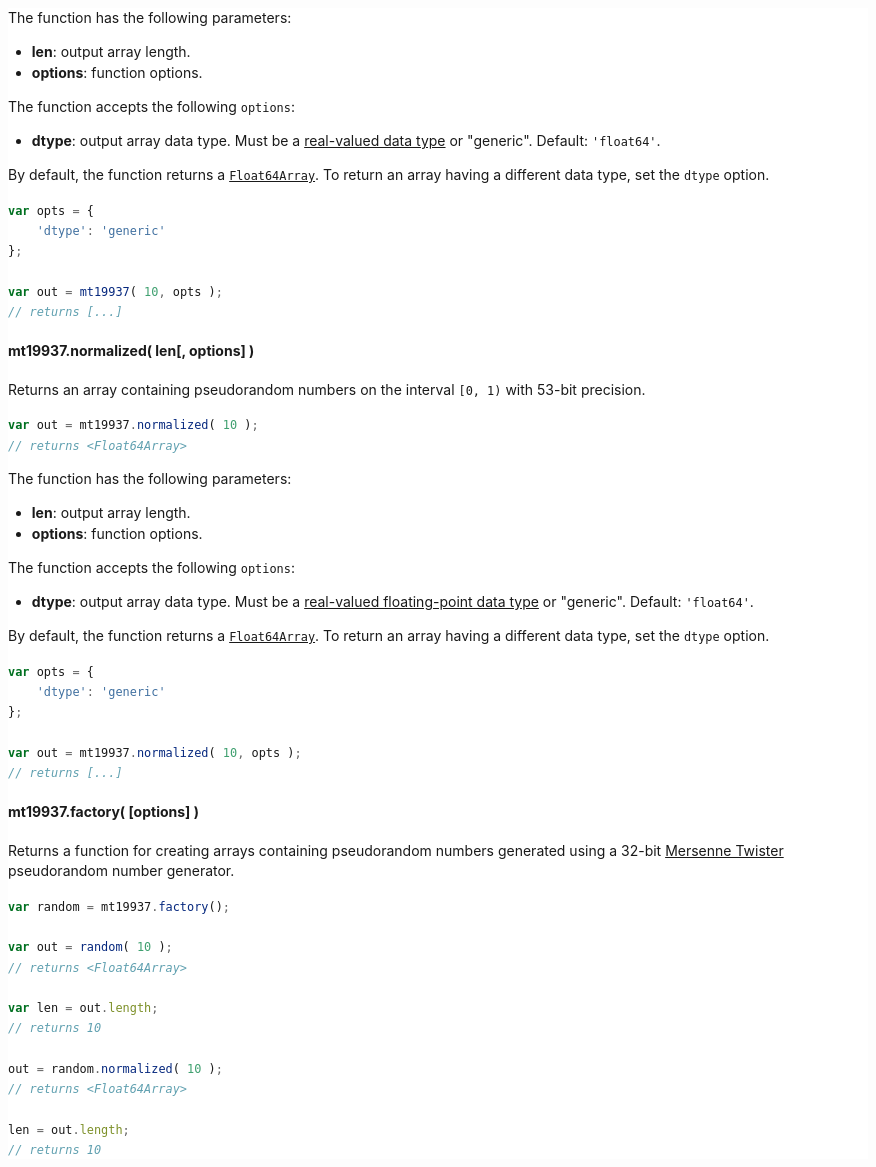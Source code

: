 The function has the following parameters:

-   **len**: output array length.
-   **options**: function options.

The function accepts the following `options`:

-   **dtype**: output array data type. Must be a [real-valued data type][@stdlib/array/typed-real-dtypes] or "generic". Default: `'float64'`.

By default, the function returns a [`Float64Array`][@stdlib/array/float64]. To return an array having a different data type, set the `dtype` option.

```javascript
var opts = {
    'dtype': 'generic'
};

var out = mt19937( 10, opts );
// returns [...]
```

#### mt19937.normalized( len\[, options] )

Returns an array containing pseudorandom numbers on the interval `[0, 1)` with 53-bit precision.

```javascript
var out = mt19937.normalized( 10 );
// returns <Float64Array>
```

The function has the following parameters:

-   **len**: output array length.
-   **options**: function options.

The function accepts the following `options`:

-   **dtype**: output array data type. Must be a [real-valued floating-point data type][@stdlib/array/typed-real-float-dtypes] or "generic". Default: `'float64'`.

By default, the function returns a [`Float64Array`][@stdlib/array/float64]. To return an array having a different data type, set the `dtype` option.

```javascript
var opts = {
    'dtype': 'generic'
};

var out = mt19937.normalized( 10, opts );
// returns [...]
```

#### mt19937.factory( \[options] )

Returns a function for creating arrays containing pseudorandom numbers generated using a 32-bit [Mersenne Twister][@stdlib/random/base/mt19937] pseudorandom number generator.

```javascript
var random = mt19937.factory();

var out = random( 10 );
// returns <Float64Array>

var len = out.length;
// returns 10

out = random.normalized( 10 );
// returns <Float64Array>

len = out.length;
// returns 10
```

[npm-image]: http://img.shields.io/npm/v/@stdlib/random-array-mt19937.svg
[npm-url]: https://npmjs.org/package/@stdlib/random-array-mt19937
[test-image]: https://github.com/stdlib-js/random-array-mt19937/actions/workflows/test.yml/badge.svg?branch=v0.2.1
[test-url]: https://github.com/stdlib-js/random-array-mt19937/actions/workflows/test.yml?query=branch:v0.2.1
[coverage-image]: https://img.shields.io/codecov/c/github/stdlib-js/random-array-mt19937/main.svg
[coverage-url]: https://codecov.io/github/stdlib-js/random-array-mt19937?branch=main
[chat-image]: https://img.shields.io/gitter/room/stdlib-js/stdlib.svg
[chat-url]: https://app.gitter.im/#/room/#stdlib-js_stdlib:gitter.im
[stdlib]: https://github.com/stdlib-js/stdlib
[stdlib-authors]: https://github.com/stdlib-js/stdlib/graphs/contributors
[umd]: https://github.com/umdjs/umd
[es-module]: https://developer.mozilla.org/en-US/docs/Web/JavaScript/Guide/Modules
[deno-url]: https://github.com/stdlib-js/random-array-mt19937/tree/deno
[deno-readme]: https://github.com/stdlib-js/random-array-mt19937/blob/deno/README.md
[umd-url]: https://github.com/stdlib-js/random-array-mt19937/tree/umd
[umd-readme]: https://github.com/stdlib-js/random-array-mt19937/blob/umd/README.md
[esm-url]: https://github.com/stdlib-js/random-array-mt19937/tree/esm
[esm-readme]: https://github.com/stdlib-js/random-array-mt19937/blob/esm/README.md
[branches-url]: https://github.com/stdlib-js/random-array-mt19937/blob/main/branches.md
[stdlib-license]: https://raw.githubusercontent.com/stdlib-js/random-array-mt19937/main/LICENSE
[@stdlib/random/base/mt19937]: https://github.com/stdlib-js/random-base-mt19937/tree/umd
[@stdlib/array/typed-real-float-dtypes]: https://github.com/stdlib-js/array-typed-real-float-dtypes/tree/umd
[@stdlib/array/typed-real-dtypes]: https://github.com/stdlib-js/array-typed-real-dtypes/tree/umd
[@stdlib/array/float64]: https://github.com/stdlib-js/array-float64/tree/umd
[@stdlib/array/uint32]: https://github.com/stdlib-js/array-uint32/tree/umd
[@stdlib/random/array/randu]: https://github.com/stdlib-js/random-array-randu/tree/umd
[@stdlib/random/strided/mt19937]: https://github.com/stdlib-js/random-strided-mt19937/tree/umd